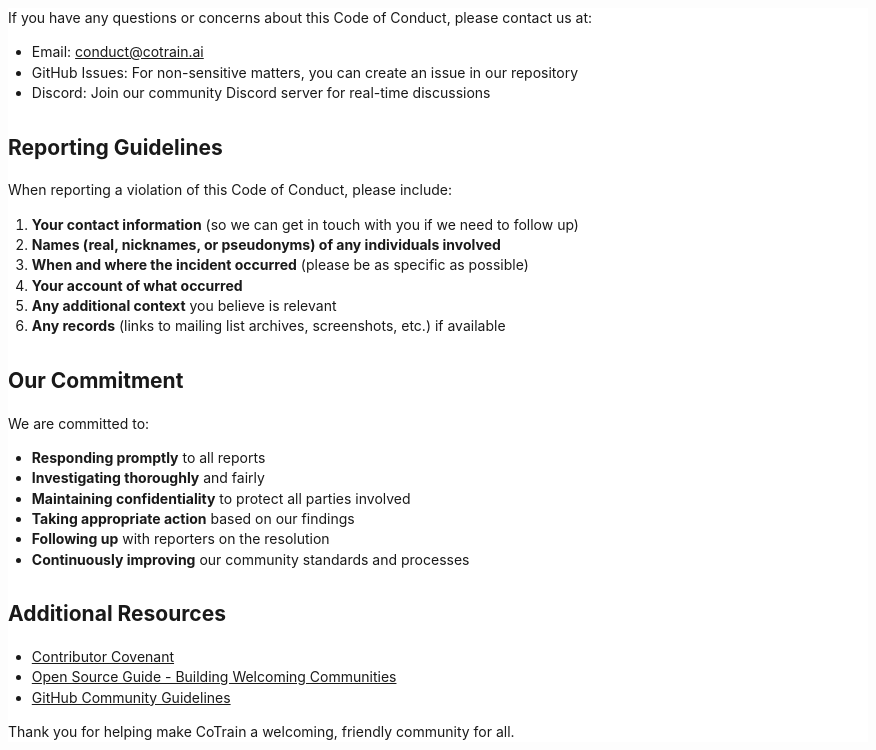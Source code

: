 If you have any questions or concerns about this Code of Conduct, please contact us at:

- Email: [conduct@cotrain.ai](mailto:conduct@cotrain.ai)
- GitHub Issues: For non-sensitive matters, you can create an issue in our repository
- Discord: Join our community Discord server for real-time discussions

## Reporting Guidelines

When reporting a violation of this Code of Conduct, please include:

1. **Your contact information** (so we can get in touch with you if we need to follow up)
2. **Names (real, nicknames, or pseudonyms) of any individuals involved**
3. **When and where the incident occurred** (please be as specific as possible)
4. **Your account of what occurred**
5. **Any additional context** you believe is relevant
6. **Any records** (links to mailing list archives, screenshots, etc.) if available

## Our Commitment

We are committed to:

- **Responding promptly** to all reports
- **Investigating thoroughly** and fairly
- **Maintaining confidentiality** to protect all parties involved
- **Taking appropriate action** based on our findings
- **Following up** with reporters on the resolution
- **Continuously improving** our community standards and processes

## Additional Resources

- [Contributor Covenant](https://www.contributor-covenant.org/)
- [Open Source Guide - Building Welcoming Communities](https://opensource.guide/building-community/)
- [GitHub Community Guidelines](https://docs.github.com/en/github/site-policy/github-community-guidelines)

Thank you for helping make CoTrain a welcoming, friendly community for all.